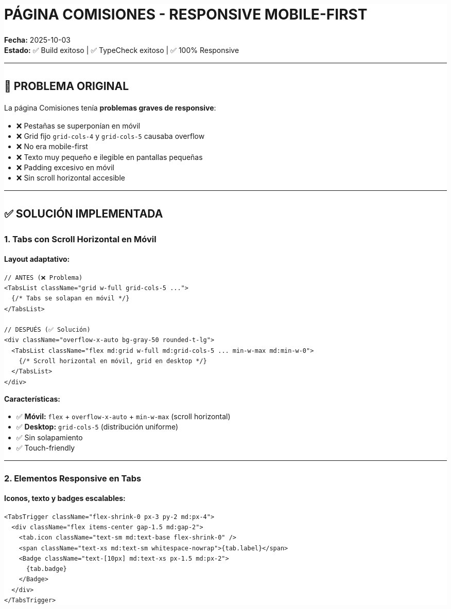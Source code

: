 # PÁGINA COMISIONES - RESPONSIVE MOBILE-FIRST

**Fecha:** 2025-10-03  
**Estado:** ✅ Build exitoso | ✅ TypeCheck exitoso | ✅ 100% Responsive

---

## 🚨 PROBLEMA ORIGINAL

La página Comisiones tenía **problemas graves de responsive**:
- ❌ Pestañas se superponían en móvil
- ❌ Grid fijo `grid-cols-4` y `grid-cols-5` causaba overflow
- ❌ No era mobile-first
- ❌ Texto muy pequeño e ilegible en pantallas pequeñas
- ❌ Padding excesivo en móvil
- ❌ Sin scroll horizontal accesible

---

## ✅ SOLUCIÓN IMPLEMENTADA

### 1. **Tabs con Scroll Horizontal en Móvil**

**Layout adaptativo:**
```tsx
// ANTES (❌ Problema)
<TabsList className="grid w-full grid-cols-5 ...">
  {/* Tabs se solapan en móvil */}
</TabsList>

// DESPUÉS (✅ Solución)
<div className="overflow-x-auto bg-gray-50 rounded-t-lg">
  <TabsList className="flex md:grid w-full md:grid-cols-5 ... min-w-max md:min-w-0">
    {/* Scroll horizontal en móvil, grid en desktop */}
  </TabsList>
</div>
```

**Características:**
- ✅ **Móvil:** `flex` + `overflow-x-auto` + `min-w-max` (scroll horizontal)
- ✅ **Desktop:** `grid-cols-5` (distribución uniforme)
- ✅ Sin solapamiento
- ✅ Touch-friendly

---

### 2. **Elementos Responsive en Tabs**

**Iconos, texto y badges escalables:**
```tsx
<TabsTrigger className="flex-shrink-0 px-3 py-2 md:px-4">
  <div className="flex items-center gap-1.5 md:gap-2">
    <tab.icon className="text-sm md:text-base flex-shrink-0" />
    <span className="text-xs md:text-sm whitespace-nowrap">{tab.label}</span>
    <Badge className="text-[10px] md:text-xs px-1.5 md:px-2">
      {tab.badge}
    </Badge>
  </div>
</TabsTrigger>
```
